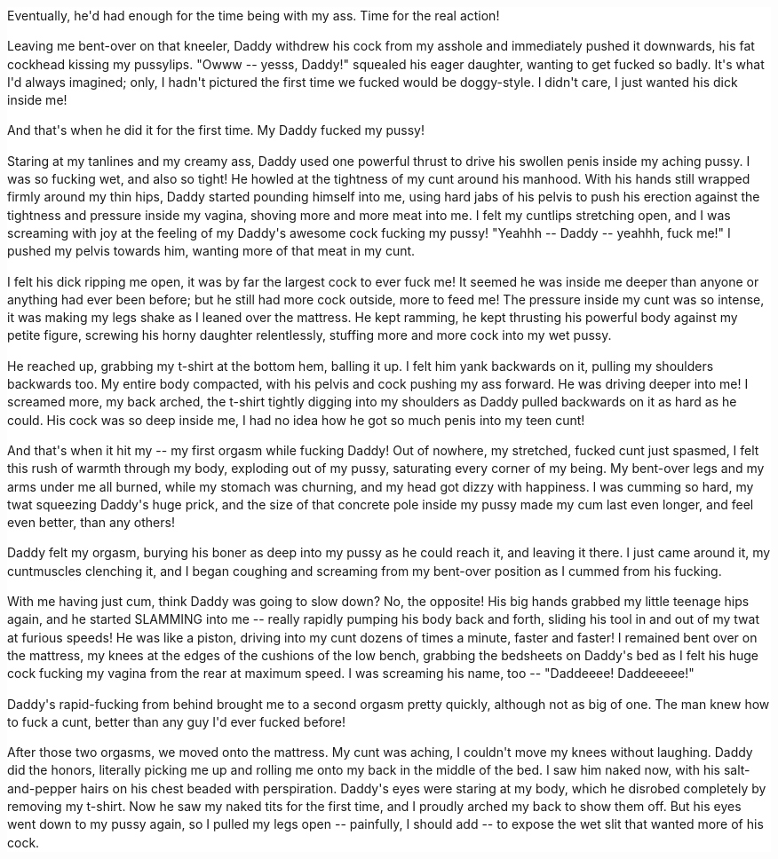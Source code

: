  Eventually, he'd had enough for the time being with my ass. Time for the real action! 

 Leaving me bent-over on that kneeler, Daddy withdrew his cock from my asshole and immediately pushed it downwards, his fat cockhead kissing my pussylips. "Owww -- yesss, Daddy!" squealed his eager daughter, wanting to get fucked so badly. It's what I'd always imagined; only, I hadn't pictured the first time we fucked would be doggy-style. I didn't care, I just wanted his dick inside me! 

 And that's when he did it for the first time. My Daddy fucked my pussy! 

 Staring at my tanlines and my creamy ass, Daddy used one powerful thrust to drive his swollen penis inside my aching pussy. I was so fucking wet, and also so tight! He howled at the tightness of my cunt around his manhood. With his hands still wrapped firmly around my thin hips, Daddy started pounding himself into me, using hard jabs of his pelvis to push his erection against the tightness and pressure inside my vagina, shoving more and more meat into me. I felt my cuntlips stretching open, and I was screaming with joy at the feeling of my Daddy's awesome cock fucking my pussy! "Yeahhh -- Daddy -- yeahhh, fuck me!" I pushed my pelvis towards him, wanting more of that meat in my cunt. 

 I felt his dick ripping me open, it was by far the largest cock to ever fuck me! It seemed he was inside me deeper than anyone or anything had ever been before; but he still had more cock outside, more to feed me! The pressure inside my cunt was so intense, it was making my legs shake as I leaned over the mattress. He kept ramming, he kept thrusting his powerful body against my petite figure, screwing his horny daughter relentlessly, stuffing more and more cock into my wet pussy. 

 He reached up, grabbing my t-shirt at the bottom hem, balling it up. I felt him yank backwards on it, pulling my shoulders backwards too. My entire body compacted, with his pelvis and cock pushing my ass forward. He was driving deeper into me! I screamed more, my back arched, the t-shirt tightly digging into my shoulders as Daddy pulled backwards on it as hard as he could. His cock was so deep inside me, I had no idea how he got so much penis into my teen cunt! 

 And that's when it hit my -- my first orgasm while fucking Daddy! Out of nowhere, my stretched, fucked cunt just spasmed, I felt this rush of warmth through my body, exploding out of my pussy, saturating every corner of my being. My bent-over legs and my arms under me all burned, while my stomach was churning, and my head got dizzy with happiness. I was cumming so hard, my twat squeezing Daddy's huge prick, and the size of that concrete pole inside my pussy made my cum last even longer, and feel even better, than any others! 

 Daddy felt my orgasm, burying his boner as deep into my pussy as he could reach it, and leaving it there. I just came around it, my cuntmuscles clenching it, and I began coughing and screaming from my bent-over position as I cummed from his fucking. 

 With me having just cum, think Daddy was going to slow down? No, the opposite! His big hands grabbed my little teenage hips again, and he started SLAMMING into me -- really rapidly pumping his body back and forth, sliding his tool in and out of my twat at furious speeds! He was like a piston, driving into my cunt dozens of times a minute, faster and faster! I remained bent over on the mattress, my knees at the edges of the cushions of the low bench, grabbing the bedsheets on Daddy's bed as I felt his huge cock fucking my vagina from the rear at maximum speed. I was screaming his name, too -- "Daddeeee! Daddeeeee!" 

 Daddy's rapid-fucking from behind brought me to a second orgasm pretty quickly, although not as big of one. The man knew how to fuck a cunt, better than any guy I'd ever fucked before! 

 After those two orgasms, we moved onto the mattress. My cunt was aching, I couldn't move my knees without laughing. Daddy did the honors, literally picking me up and rolling me onto my back in the middle of the bed. I saw him naked now, with his salt-and-pepper hairs on his chest beaded with perspiration. Daddy's eyes were staring at my body, which he disrobed completely by removing my t-shirt. Now he saw my naked tits for the first time, and I proudly arched my back to show them off. But his eyes went down to my pussy again, so I pulled my legs open -- painfully, I should add -- to expose the wet slit that wanted more of his cock. 

